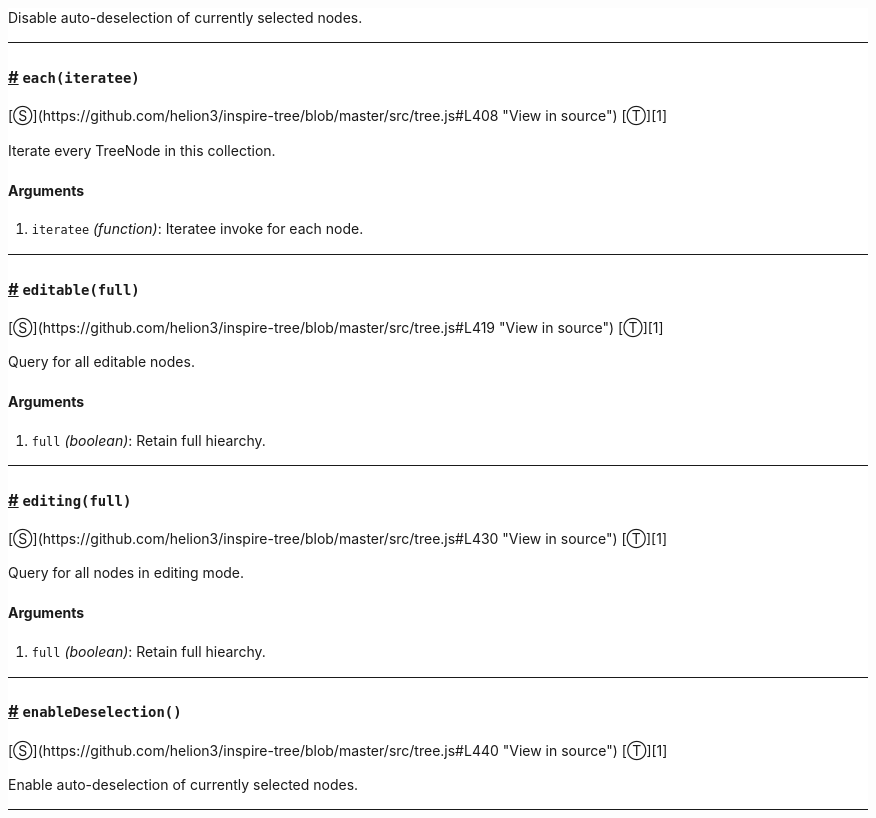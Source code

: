 Disable auto-deselection of currently selected nodes.

---





<h3 id="each"><a href="#each">#</a>&nbsp;<code>each(iteratee)</code></h3>
[&#x24C8;](https://github.com/helion3/inspire-tree/blob/master/src/tree.js#L408 "View in source") [&#x24C9;][1]

Iterate every TreeNode in this collection.

#### Arguments
1. `iteratee` *(function)*: Iteratee invoke for each node.

---





<h3 id="editable"><a href="#editable">#</a>&nbsp;<code>editable(full)</code></h3>
[&#x24C8;](https://github.com/helion3/inspire-tree/blob/master/src/tree.js#L419 "View in source") [&#x24C9;][1]

Query for all editable nodes.

#### Arguments
1. `full` *(boolean)*: Retain full hiearchy.

---





<h3 id="editing"><a href="#editing">#</a>&nbsp;<code>editing(full)</code></h3>
[&#x24C8;](https://github.com/helion3/inspire-tree/blob/master/src/tree.js#L430 "View in source") [&#x24C9;][1]

Query for all nodes in editing mode.

#### Arguments
1. `full` *(boolean)*: Retain full hiearchy.

---





<h3 id="enableDeselection"><a href="#enableDeselection">#</a>&nbsp;<code>enableDeselection()</code></h3>
[&#x24C8;](https://github.com/helion3/inspire-tree/blob/master/src/tree.js#L440 "View in source") [&#x24C9;][1]

Enable auto-deselection of currently selected nodes.

---





 [1]: #tree "Jump back to the TOC."